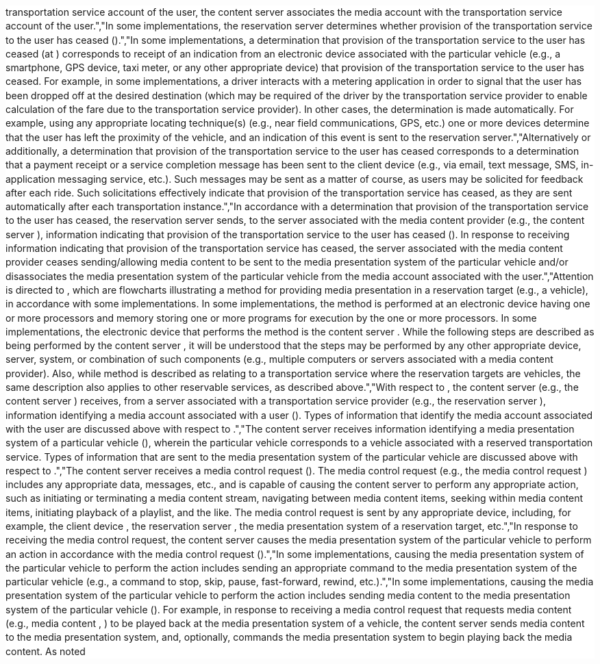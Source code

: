 transportation service account of the user, the content server  associates the media account with the transportation service account of the user.","In some implementations, the reservation server determines whether provision of the transportation service to the user has ceased ().","In some implementations, a determination that provision of the transportation service to the user has ceased (at ) corresponds to receipt of an indication from an electronic device associated with the particular vehicle (e.g., a smartphone, GPS device, taxi meter, or any other appropriate device) that provision of the transportation service to the user has ceased. For example, in some implementations, a driver interacts with a metering application in order to signal that the user has been dropped off at the desired destination (which may be required of the driver by the transportation service provider to enable calculation of the fare due to the transportation service provider). In other cases, the determination is made automatically. For example, using any appropriate locating technique(s) (e.g., near field communications, GPS, etc.) one or more devices determine that the user has left the proximity of the vehicle, and an indication of this event is sent to the reservation server.","Alternatively or additionally, a determination that provision of the transportation service to the user has ceased corresponds to a determination that a payment receipt or a service completion message has been sent to the client device  (e.g., via email, text message, SMS, in-application messaging service, etc.). Such messages may be sent as a matter of course, as users may be solicited for feedback after each ride. Such solicitations effectively indicate that provision of the transportation service has ceased, as they are sent automatically after each transportation instance.","In accordance with a determination that provision of the transportation service to the user has ceased, the reservation server sends, to the server associated with the media content provider (e.g., the content server ), information indicating that provision of the transportation service to the user has ceased (). In response to receiving information indicating that provision of the transportation service has ceased, the server associated with the media content provider ceases sending\/allowing media content to be sent to the media presentation system of the particular vehicle and\/or disassociates the media presentation system of the particular vehicle from the media account associated with the user.","Attention is directed to , which are flowcharts illustrating a method  for providing media presentation in a reservation target (e.g., a vehicle), in accordance with some implementations. In some implementations, the method  is performed at an electronic device having one or more processors and memory storing one or more programs for execution by the one or more processors. In some implementations, the electronic device that performs the method  is the content server . While the following steps are described as being performed by the content server , it will be understood that the steps may be performed by any other appropriate device, server, system, or combination of such components (e.g., multiple computers or servers associated with a media content provider). Also, while method  is described as relating to a transportation service where the reservation targets are vehicles, the same description also applies to other reservable services, as described above.","With respect to , the content server (e.g., the content server ) receives, from a server associated with a transportation service provider (e.g., the reservation server ), information identifying a media account associated with a user (). Types of information that identify the media account associated with the user are discussed above with respect to .","The content server receives information identifying a media presentation system of a particular vehicle (), wherein the particular vehicle corresponds to a vehicle associated with a reserved transportation service. Types of information that are sent to the media presentation system of the particular vehicle are discussed above with respect to .","The content server receives a media control request (). The media control request (e.g., the media control request ) includes any appropriate data, messages, etc., and is capable of causing the content server to perform any appropriate action, such as initiating or terminating a media content stream, navigating between media content items, seeking within media content items, initiating playback of a playlist, and the like. The media control request is sent by any appropriate device, including, for example, the client device , the reservation server , the media presentation system of a reservation target, etc.","In response to receiving the media control request, the content server causes the media presentation system of the particular vehicle to perform an action in accordance with the media control request ().","In some implementations, causing the media presentation system of the particular vehicle to perform the action includes sending an appropriate command to the media presentation system of the particular vehicle (e.g., a command to stop, skip, pause, fast-forward, rewind, etc.).","In some implementations, causing the media presentation system of the particular vehicle to perform the action includes sending media content to the media presentation system of the particular vehicle (). For example, in response to receiving a media control request that requests media content (e.g., media content , ) to be played back at the media presentation system of a vehicle, the content server  sends media content to the media presentation system, and, optionally, commands the media presentation system to begin playing back the media content. As noted